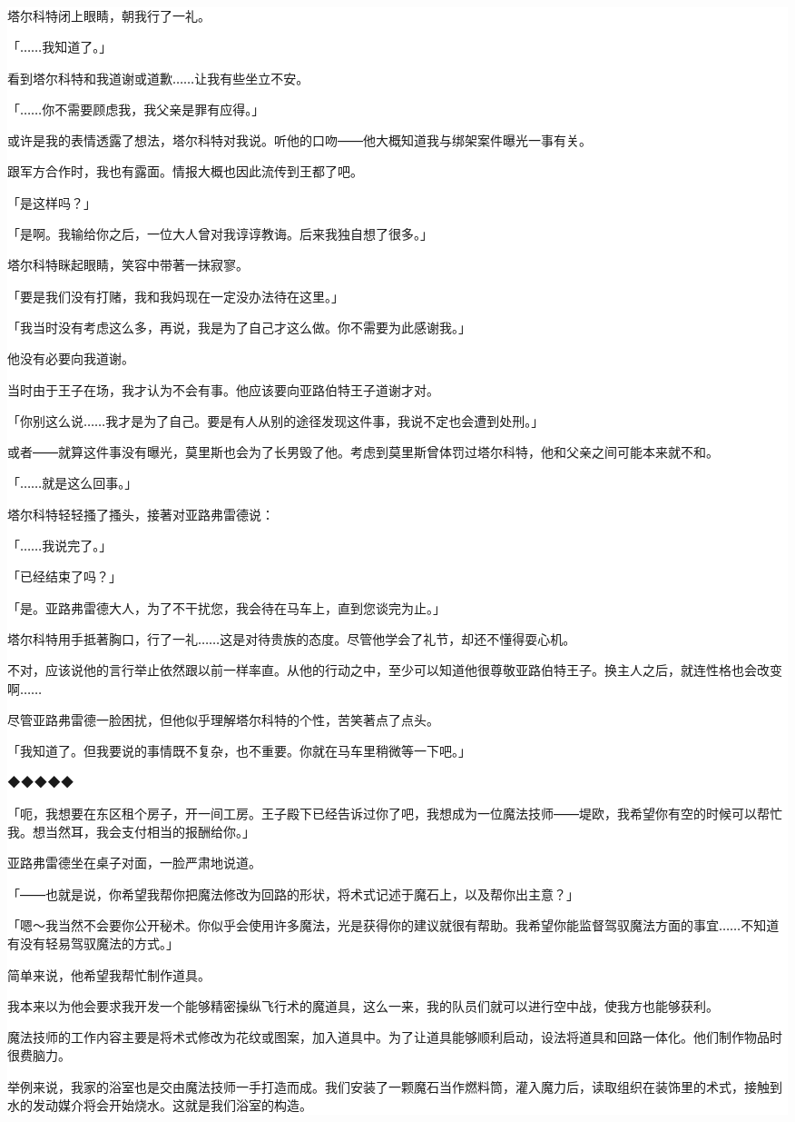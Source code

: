 塔尔科特闭上眼睛，朝我行了一礼。

「……我知道了。」

看到塔尔科特和我道谢或道歉……让我有些坐立不安。

「……你不需要顾虑我，我父亲是罪有应得。」

或许是我的表情透露了想法，塔尔科特对我说。听他的口吻——他大概知道我与绑架案件曝光一事有关。

跟军方合作时，我也有露面。情报大概也因此流传到王都了吧。

「是这样吗？」

「是啊。我输给你之后，一位大人曾对我谆谆教诲。后来我独自想了很多。」

塔尔科特眯起眼睛，笑容中带著一抹寂寥。

「要是我们没有打赌，我和我妈现在一定没办法待在这里。」

「我当时没有考虑这么多，再说，我是为了自己才这么做。你不需要为此感谢我。」

他没有必要向我道谢。

当时由于王子在场，我才认为不会有事。他应该要向亚路伯特王子道谢才对。

「你别这么说……我才是为了自己。要是有人从别的途径发现这件事，我说不定也会遭到处刑。」

或者——就算这件事没有曝光，莫里斯也会为了长男毁了他。考虑到莫里斯曾体罚过塔尔科特，他和父亲之间可能本来就不和。

「……就是这么回事。」

塔尔科特轻轻搔了搔头，接著对亚路弗雷德说：

「……我说完了。」

「已经结束了吗？」

「是。亚路弗雷德大人，为了不干扰您，我会待在马车上，直到您谈完为止。」

塔尔科特用手抵著胸口，行了一礼……这是对待贵族的态度。尽管他学会了礼节，却还不懂得耍心机。

不对，应该说他的言行举止依然跟以前一样率直。从他的行动之中，至少可以知道他很尊敬亚路伯特王子。换主人之后，就连性格也会改变啊……

尽管亚路弗雷德一脸困扰，但他似乎理解塔尔科特的个性，苦笑著点了点头。

「我知道了。但我要说的事情既不复杂，也不重要。你就在马车里稍微等一下吧。」

◆◆◆◆◆

「呃，我想要在东区租个房子，开一间工房。王子殿下已经告诉过你了吧，我想成为一位魔法技师——堤欧，我希望你有空的时候可以帮忙我。想当然耳，我会支付相当的报酬给你。」

亚路弗雷德坐在桌子对面，一脸严肃地说道。

「——也就是说，你希望我帮你把魔法修改为回路的形状，将术式记述于魔石上，以及帮你出主意？」

「嗯～我当然不会要你公开秘术。你似乎会使用许多魔法，光是获得你的建议就很有帮助。我希望你能监督驾驭魔法方面的事宜……不知道有没有轻易驾驭魔法的方式。」

简单来说，他希望我帮忙制作道具。

我本来以为他会要求我开发一个能够精密操纵飞行术的魔道具，这么一来，我的队员们就可以进行空中战，使我方也能够获利。

魔法技师的工作内容主要是将术式修改为花纹或图案，加入道具中。为了让道具能够顺利启动，设法将道具和回路一体化。他们制作物品时很费脑力。

举例来说，我家的浴室也是交由魔法技师一手打造而成。我们安装了一颗魔石当作燃料筒，灌入魔力后，读取组织在装饰里的术式，接触到水的发动媒介将会开始烧水。这就是我们浴室的构造。
